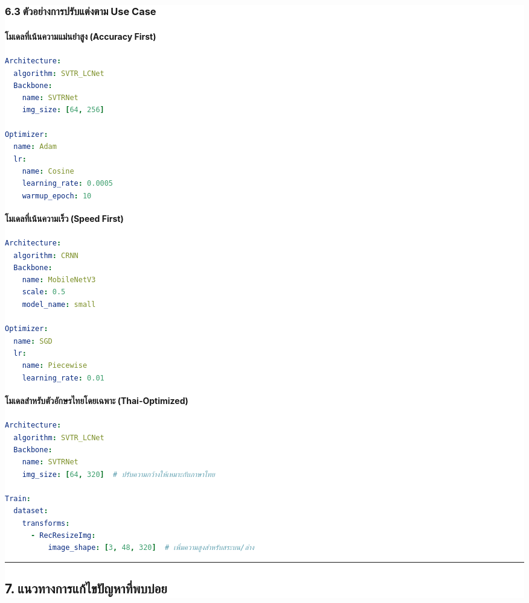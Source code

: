 ### 6.3 ตัวอย่างการปรับแต่งตาม Use Case

#### โมเดลที่เน้นความแม่นยำสูง (Accuracy First)
```yaml
Architecture:
  algorithm: SVTR_LCNet
  Backbone:
    name: SVTRNet
    img_size: [64, 256]
    
Optimizer:
  name: Adam
  lr:
    name: Cosine
    learning_rate: 0.0005
    warmup_epoch: 10
```

#### โมเดลที่เน้นความเร็ว (Speed First)
```yaml
Architecture:
  algorithm: CRNN
  Backbone:
    name: MobileNetV3
    scale: 0.5
    model_name: small
  
Optimizer:
  name: SGD
  lr:
    name: Piecewise
    learning_rate: 0.01
```

#### โมเดลสำหรับตัวอักษรไทยโดยเฉพาะ (Thai-Optimized)
```yaml
Architecture:
  algorithm: SVTR_LCNet
  Backbone:
    name: SVTRNet
    img_size: [64, 320]  # ปรับความกว้างให้เหมาะกับภาษาไทย
    
Train:
  dataset:
    transforms:
      - RecResizeImg:
          image_shape: [3, 48, 320]  # เพิ่มความสูงสำหรับสระบน/ล่าง
```

---

## 7. แนวทางการแก้ไขปัญหาที่พบบ่อย
